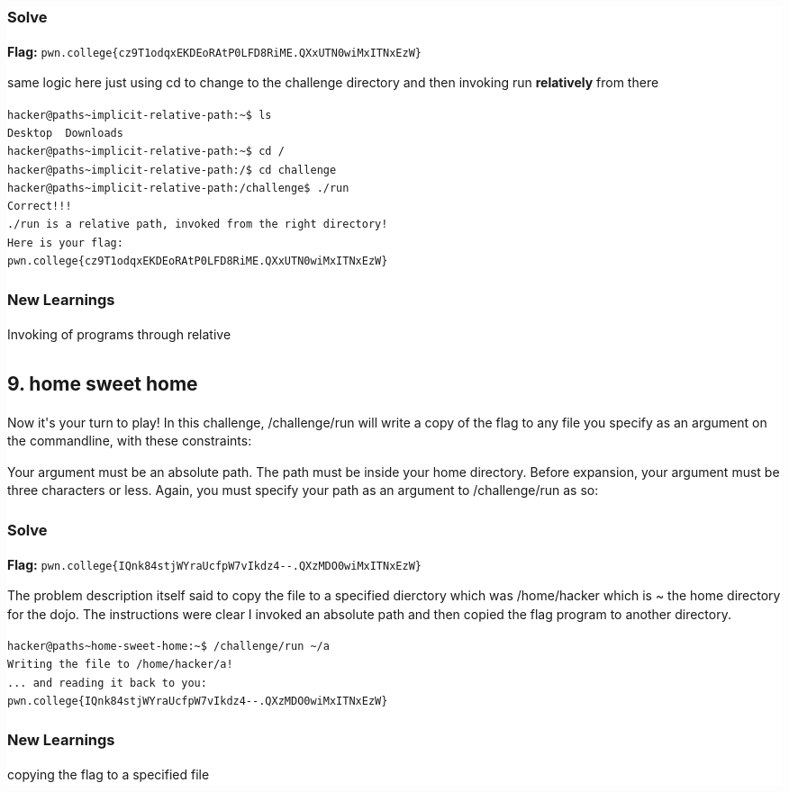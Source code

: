 ### Solve
**Flag:** `pwn.college{cz9T1odqxEKDEoRAtP0LFD8RiME.QXxUTN0wiMxITNxEzW}`

same logic here just using cd to change to the challenge directory and then invoking run **relatively** from there

```bash
hacker@paths~implicit-relative-path:~$ ls
Desktop  Downloads
hacker@paths~implicit-relative-path:~$ cd /
hacker@paths~implicit-relative-path:/$ cd challenge 
hacker@paths~implicit-relative-path:/challenge$ ./run
Correct!!!
./run is a relative path, invoked from the right directory!
Here is your flag:
pwn.college{cz9T1odqxEKDEoRAtP0LFD8RiME.QXxUTN0wiMxITNxEzW}
```

### New Learnings
Invoking of programs through relative

## 9. home sweet home
Now it's your turn to play! In this challenge, /challenge/run will write a copy of the flag to any file you specify as an argument on the commandline, with these constraints:

Your argument must be an absolute path.
The path must be inside your home directory.
Before expansion, your argument must be three characters or less.
Again, you must specify your path as an argument to /challenge/run as so:

### Solve
**Flag:** `pwn.college{IQnk84stjWYraUcfpW7vIkdz4--.QXzMDO0wiMxITNxEzW}`

The problem description itself said to copy the file to a specified dierctory which was /home/hacker which is ~ the home directory for the dojo. The instructions were clear I invoked an absolute path and then copied the flag program to another directory.

```bash
hacker@paths~home-sweet-home:~$ /challenge/run ~/a
Writing the file to /home/hacker/a!
... and reading it back to you:
pwn.college{IQnk84stjWYraUcfpW7vIkdz4--.QXzMDO0wiMxITNxEzW}
```

### New Learnings
copying the flag to a specified file 
